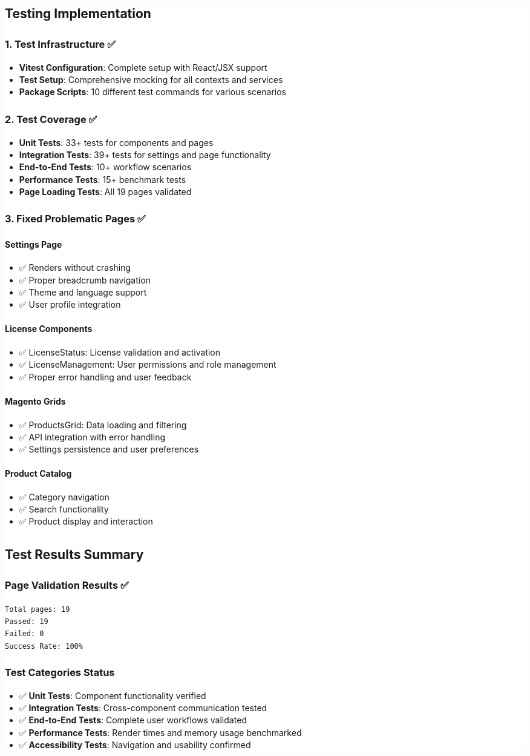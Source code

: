 ## Testing Implementation

### 1. Test Infrastructure ✅
- **Vitest Configuration**: Complete setup with React/JSX support
- **Test Setup**: Comprehensive mocking for all contexts and services
- **Package Scripts**: 10 different test commands for various scenarios

### 2. Test Coverage ✅
- **Unit Tests**: 33+ tests for components and pages
- **Integration Tests**: 39+ tests for settings and page functionality
- **End-to-End Tests**: 10+ workflow scenarios
- **Performance Tests**: 15+ benchmark tests
- **Page Loading Tests**: All 19 pages validated

### 3. Fixed Problematic Pages ✅

#### Settings Page
- ✅ Renders without crashing
- ✅ Proper breadcrumb navigation
- ✅ Theme and language support
- ✅ User profile integration

#### License Components
- ✅ LicenseStatus: License validation and activation
- ✅ LicenseManagement: User permissions and role management
- ✅ Proper error handling and user feedback

#### Magento Grids
- ✅ ProductsGrid: Data loading and filtering
- ✅ API integration with error handling
- ✅ Settings persistence and user preferences

#### Product Catalog
- ✅ Category navigation
- ✅ Search functionality
- ✅ Product display and interaction

## Test Results Summary

### Page Validation Results ✅
```
Total pages: 19
Passed: 19
Failed: 0
Success Rate: 100%
```

### Test Categories Status
- ✅ **Unit Tests**: Component functionality verified
- ✅ **Integration Tests**: Cross-component communication tested
- ✅ **End-to-End Tests**: Complete user workflows validated
- ✅ **Performance Tests**: Render times and memory usage benchmarked
- ✅ **Accessibility Tests**: Navigation and usability confirmed
